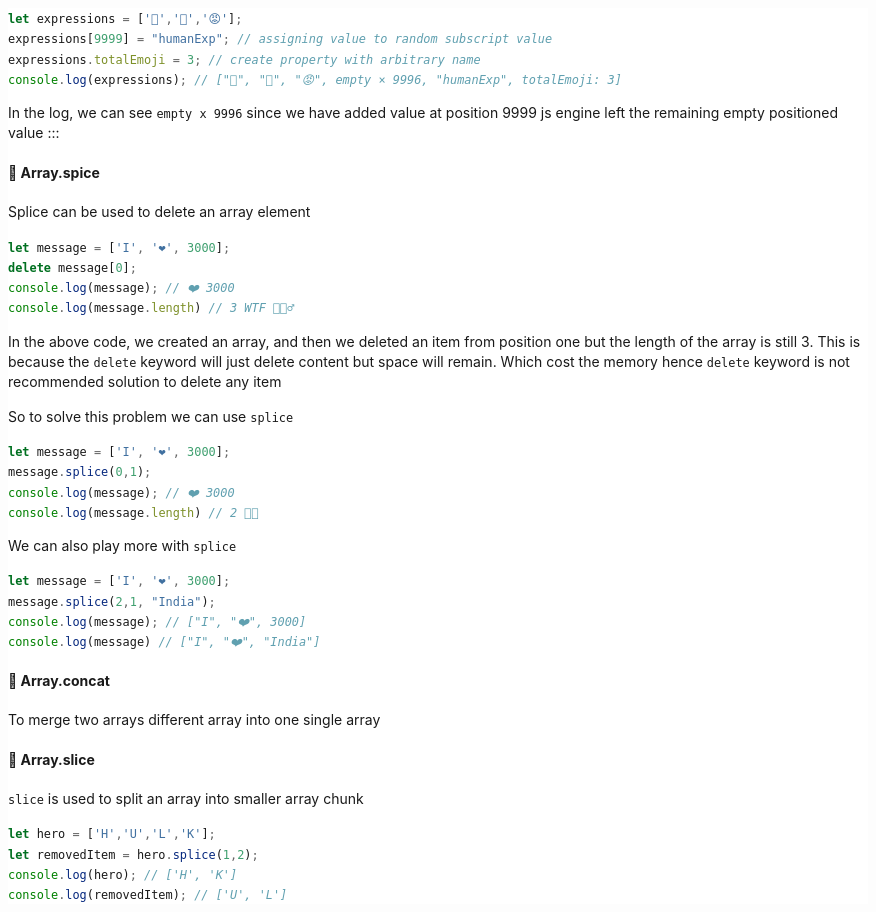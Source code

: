 ```js
let expressions = ['🤣','🥳','😡'];
expressions[9999] = "humanExp"; // assigning value to random subscript value
expressions.totalEmoji = 3; // create property with arbitrary name
console.log(expressions); // ["🤣", "🥳", "😡", empty × 9996, "humanExp", totalEmoji: 3]
```

In the log, we can see `empty x 9996` since we have added value at position 9999 js engine left the remaining empty positioned value
:::

#### 🔸 Array.spice
Splice can be used to delete an array element

```js 
let message = ['I', '❤️', 3000];
delete message[0];
console.log(message); // ❤️ 3000
console.log(message.length) // 3 WTF 🤷🏻‍♂️  
```

In the above code, we created an array, and then we deleted an item from position one but the length of the array is still 3.
This is because the `delete` keyword will just delete content but space will remain. Which cost the memory hence `delete` keyword is not recommended solution to delete any item

So to solve this problem we can use `splice`

```js
let message = ['I', '❤️', 3000];
message.splice(0,1);
console.log(message); // ❤️ 3000
console.log(message.length) // 2 👍🏻
```

We can also play more with `splice`

```js
let message = ['I', '❤️', 3000];
message.splice(2,1, "India");
console.log(message); // ["I", "❤️", 3000]
console.log(message) // ["I", "❤️", "India"]
```

#### 🔸 Array.concat

To merge two arrays different array into one single array

#### 🔸 Array.slice

`slice` is used to split an array into smaller array chunk

```js
let hero = ['H','U','L','K'];
let removedItem = hero.splice(1,2); 
console.log(hero); // ['H', 'K']
console.log(removedItem); // ['U', 'L']
```
